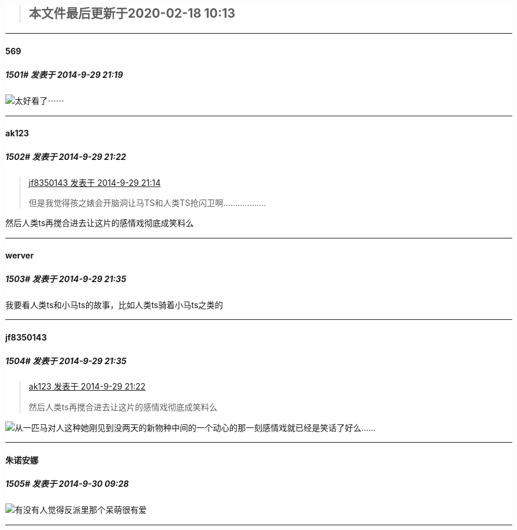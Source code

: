 > ## **本文件最后更新于2020-02-18 10:13** 


-----

####  569  
##### 1501#       发表于 2014-9-29 21:19


<img src="https://static.saraba1st.com/image/smiley/dym/148.gif" referrerpolicy="no-referrer">太好看了⋯⋯


-----

####  ak123  
##### 1502#       发表于 2014-9-29 21:22


<blockquote><a href="httphttps://bbs.saraba1st.com/2b/forum.php?mod=redirect&amp;goto=findpost&amp;pid=26779904&amp;ptid=780726" target="_blank">jf8350143 发表于 2014-9-29 21:14</a>

但是我觉得孩之婊会开脑洞让马TS和人类TS抢闪卫啊………………</blockquote>
然后人类ts再搅合进去让这片的感情戏彻底成笑料么


-----

####  werver  
##### 1503#       发表于 2014-9-29 21:35


我要看人类ts和小马ts的故事，比如人类ts骑着小马ts之类的


-----

####  jf8350143  
##### 1504#       发表于 2014-9-29 21:35


<blockquote><a href="httphttps://bbs.saraba1st.com/2b/forum.php?mod=redirect&amp;goto=findpost&amp;pid=26779975&amp;ptid=780726" target="_blank">ak123 发表于 2014-9-29 21:22</a>

然后人类ts再搅合进去让这片的感情戏彻底成笑料么</blockquote>
<img src="https://static.saraba1st.com/image/smiley/face/149.gif" referrerpolicy="no-referrer">从一匹马对人这种她刚见到没两天的新物种中间的一个动心的那一刻感情戏就已经是笑话了好么……


-----

####  朱诺安娜  
##### 1505#       发表于 2014-9-30 09:28


<img src="https://static.saraba1st.com/image/smiley/face/00.gif" referrerpolicy="no-referrer">有没有人觉得反派里那个呆萌很有爱


-----
